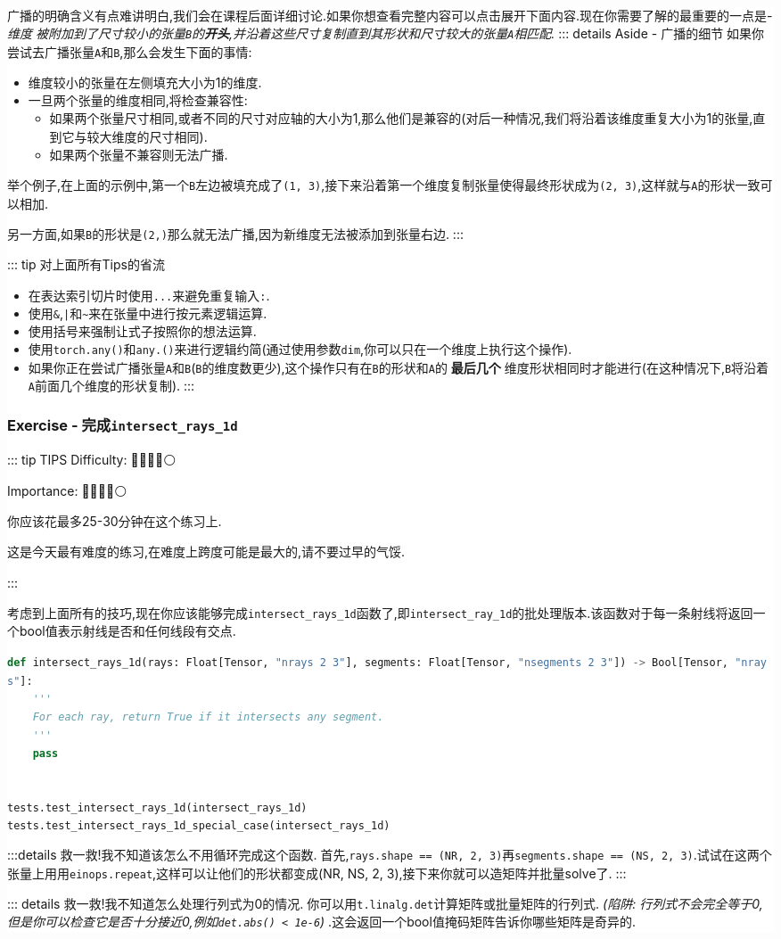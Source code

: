 广播的明确含义有点难讲明白,我们会在课程后面详细讨论.如果你想查看完整内容可以点击展开下面内容.现在你需要了解的最重要的一点是-_维度 被附加到了尺寸较小的张量`B`的**开头**,并沿着这些尺寸复制直到其形状和尺寸较大的张量`A`相匹配._
::: details Aside - 广播的细节
如果你尝试去广播张量`A`和`B`,那么会发生下面的事情:

- 维度较小的张量在左侧填充大小为1的维度.
- 一旦两个张量的维度相同,将检查兼容性:
  - 如果两个张量尺寸相同,或者不同的尺寸对应轴的大小为1,那么他们是兼容的(对后一种情况,我们将沿着该维度重复大小为1的张量,直到它与较大维度的尺寸相同).
  - 如果两个张量不兼容则无法广播.

举个例子,在上面的示例中,第一个`B`左边被填充成了`(1, 3)`,接下来沿着第一个维度复制张量使得最终形状成为`(2, 3)`,这样就与`A`的形状一致可以相加.

另一方面,如果`B`的形状是`(2,)`那么就无法广播,因为新维度无法被添加到张量右边.
:::

::: tip 对上面所有Tips的省流
- 在表达索引切片时使用`...`来避免重复输入`:`.
- 使用`&`,`|`和`~`来在张量中进行按元素逻辑运算.
- 使用括号来强制让式子按照你的想法运算.
- 使用`torch.any()`和`any.()`来进行逻辑约简(通过使用参数`dim`,你可以只在一个维度上执行这个操作).
- 如果你正在尝试广播张量`A`和`B`(`B`的维度数更少),这个操作只有在`B`的形状和`A`的 **最后几个** 维度形状相同时才能进行(在这种情况下,`B`将沿着`A`前面几个维度的形状复制).
:::

### Exercise - 完成`intersect_rays_1d`
::: tip TIPS
Difficulty: 🔴🔴🔴🔴⚪

Importance: 🔵🔵🔵🔵⚪

你应该花最多25-30分钟在这个练习上.

这是今天最有难度的练习,在难度上跨度可能是最大的,请不要过早的气馁.

:::

考虑到上面所有的技巧,现在你应该能够完成`intersect_rays_1d`函数了,即`intersect_ray_1d`的批处理版本.该函数对于每一条射线将返回一个bool值表示射线是否和任何线段有交点.
```python
def intersect_rays_1d(rays: Float[Tensor, "nrays 2 3"], segments: Float[Tensor, "nsegments 2 3"]) -> Bool[Tensor, "nrays"]:
    '''
    For each ray, return True if it intersects any segment.
    '''
    pass


tests.test_intersect_rays_1d(intersect_rays_1d)
tests.test_intersect_rays_1d_special_case(intersect_rays_1d)
```
:::details 救一救!我不知道该怎么不用循环完成这个函数.
首先,`rays.shape == (NR, 2, 3)`再`segments.shape == (NS, 2, 3)`.试试在这两个张量上用用`einops.repeat`,这样可以让他们的形状都变成(NR, NS, 2, 3),接下来你就可以造矩阵并批量solve了.
:::

::: details 救一救!我不知道怎么处理行列式为0的情况.
你可以用`t.linalg.det`计算矩阵或批量矩阵的行列式. *(陷阱: 行列式不会完全等于0,但是你可以检查它是否十分接近0,例如`det.abs() < 1e-6`)* .这会返回一个bool值掩码矩阵告诉你哪些矩阵是奇异的.
